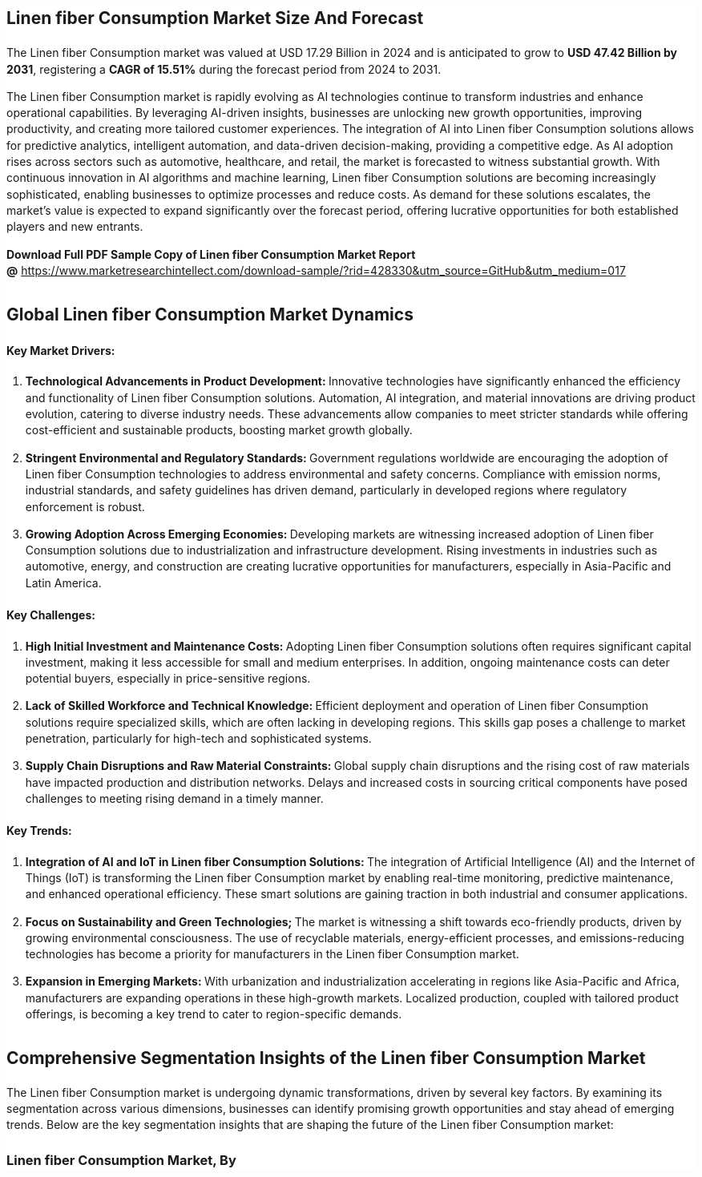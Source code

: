 <h2>Linen fiber Consumption Market Size And Forecast</h2><p>The Linen fiber Consumption market was valued at USD 17.29 Billion in 2024 and is anticipated to grow to <strong>USD 47.42 Billion by 2031</strong>, registering a <strong>CAGR of 15.51%</strong> during the forecast period from 2024 to 2031.</p><p>The Linen fiber Consumption market is rapidly evolving as AI technologies continue to transform industries and enhance operational capabilities. By leveraging AI-driven insights, businesses are unlocking new growth opportunities, improving productivity, and creating more tailored customer experiences. The integration of AI into Linen fiber Consumption solutions allows for predictive analytics, intelligent automation, and data-driven decision-making, providing a competitive edge. As AI adoption rises across sectors such as automotive, healthcare, and retail, the market is forecasted to witness substantial growth. With continuous innovation in AI algorithms and machine learning, Linen fiber Consumption solutions are becoming increasingly sophisticated, enabling businesses to optimize processes and reduce costs. As demand for these solutions escalates, the market’s value is expected to expand significantly over the forecast period, offering lucrative opportunities for both established players and new entrants.</p><p><strong>Download Full PDF Sample Copy of Linen fiber Consumption Market Report @</strong>&nbsp;<a href="https://www.marketresearchintellect.com/download-sample/?rid=428330&amp;utm_source=GitHub&amp;utm_medium=017">https://www.marketresearchintellect.com/download-sample/?rid=428330&amp;utm_source=GitHub&amp;utm_medium=017</a></p><h2>Global Linen fiber Consumption Market Dynamics</h2><h4><strong>Key Market Drivers:</strong></h4><ol><li><p><strong>Technological Advancements in Product Development:&nbsp;</strong>Innovative technologies have significantly enhanced the efficiency and functionality of Linen fiber Consumption solutions. Automation, AI integration, and material innovations are driving product evolution, catering to diverse industry needs. These advancements allow companies to meet stricter standards while offering cost-efficient and sustainable products, boosting market growth globally.</p></li><li><p><strong>Stringent Environmental and Regulatory Standards:&nbsp;</strong>Government regulations worldwide are encouraging the adoption of Linen fiber Consumption technologies to address environmental and safety concerns. Compliance with emission norms, industrial standards, and safety guidelines has driven demand, particularly in developed regions where regulatory enforcement is robust.</p></li><li><p><strong>Growing Adoption Across Emerging Economies:&nbsp;</strong>Developing markets are witnessing increased adoption of Linen fiber Consumption solutions due to industrialization and infrastructure development. Rising investments in industries such as automotive, energy, and construction are creating lucrative opportunities for manufacturers, especially in Asia-Pacific and Latin America.</p></li></ol><h4><strong>Key Challenges:</strong></h4><ol><li><p><strong>High Initial Investment and Maintenance Costs:&nbsp;</strong>Adopting Linen fiber Consumption solutions often requires significant capital investment, making it less accessible for small and medium enterprises. In addition, ongoing maintenance costs can deter potential buyers, especially in price-sensitive regions.</p></li><li><p><strong>Lack of Skilled Workforce and Technical Knowledge:&nbsp;</strong>Efficient deployment and operation of Linen fiber Consumption solutions require specialized skills, which are often lacking in developing regions. This skills gap poses a challenge to market penetration, particularly for high-tech and sophisticated systems.</p></li><li><p><strong>Supply Chain Disruptions and Raw Material Constraints:&nbsp;</strong>Global supply chain disruptions and the rising cost of raw materials have impacted production and distribution networks. Delays and increased costs in sourcing critical components have posed challenges to meeting rising demand in a timely manner.</p></li></ol><h4><strong>Key Trends:</strong></h4><ol><li><p><strong>Integration of AI and IoT in Linen fiber Consumption Solutions:&nbsp;</strong>The integration of Artificial Intelligence (AI) and the Internet of Things (IoT) is transforming the Linen fiber Consumption market by enabling real-time monitoring, predictive maintenance, and enhanced operational efficiency. These smart solutions are gaining traction in both industrial and consumer applications.</p></li><li><p><strong>Focus on Sustainability and Green Technologies;&nbsp;</strong>The market is witnessing a shift towards eco-friendly products, driven by growing environmental consciousness. The use of recyclable materials, energy-efficient processes, and emissions-reducing technologies has become a priority for manufacturers in the Linen fiber Consumption market.</p></li><li><p><strong>Expansion in Emerging Markets:&nbsp;</strong>With urbanization and industrialization accelerating in regions like Asia-Pacific and Africa, manufacturers are expanding operations in these high-growth markets. Localized production, coupled with tailored product offerings, is becoming a key trend to cater to region-specific demands.</p></li></ol><div class="article-main__content" data-test-id="publishing-text-block"><h2>Comprehensive Segmentation Insights of the Linen fiber Consumption Market</h2><p>The Linen fiber Consumption market is undergoing dynamic transformations, driven by several key factors. By examining its segmentation across various dimensions, businesses can identify promising growth opportunities and stay ahead of emerging trends. Below are the key segmentation insights that are shaping the future of the Linen fiber Consumption market:</p><h3><strong>Linen fiber Consumption Market, By